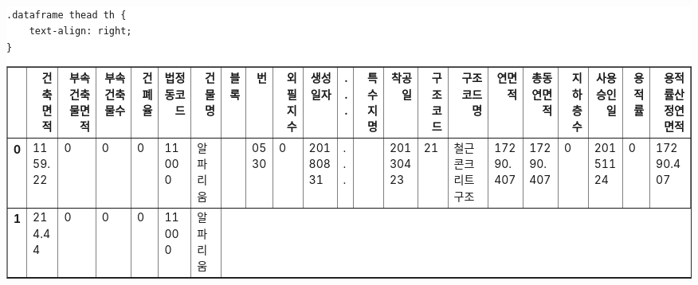     .dataframe thead th {
        text-align: right;
    }
</style>
<table border="1" class="dataframe">
  <thead>
    <tr style="text-align: right;">
      <th></th>
      <th>건축면적</th>
      <th>부속건축물면적</th>
      <th>부속건축물수</th>
      <th>건폐율</th>
      <th>법정동코드</th>
      <th>건물명</th>
      <th>블록</th>
      <th>번</th>
      <th>외필지수</th>
      <th>생성일자</th>
      <th>...</th>
      <th>특수지명</th>
      <th>착공일</th>
      <th>구조코드</th>
      <th>구조코드명</th>
      <th>연면적</th>
      <th>총동연면적</th>
      <th>지하층수</th>
      <th>사용승인일</th>
      <th>용적률</th>
      <th>용적률산정연면적</th>
    </tr>
  </thead>
  <tbody>
    <tr>
      <th>0</th>
      <td>1159.22</td>
      <td>0</td>
      <td>0</td>
      <td>0</td>
      <td>11000</td>
      <td>알파리움</td>
      <td></td>
      <td>0530</td>
      <td>0</td>
      <td>20180831</td>
      <td>...</td>
      <td></td>
      <td>20130423</td>
      <td>21</td>
      <td>철근콘크리트구조</td>
      <td>17290.407</td>
      <td>17290.407</td>
      <td>0</td>
      <td>20151124</td>
      <td>0</td>
      <td>17290.407</td>
    </tr>
    <tr>
      <th>1</th>
      <td>214.44</td>
      <td>0</td>
      <td>0</td>
      <td>0</td>
      <td>11000</td>
      <td>알파리움</td>